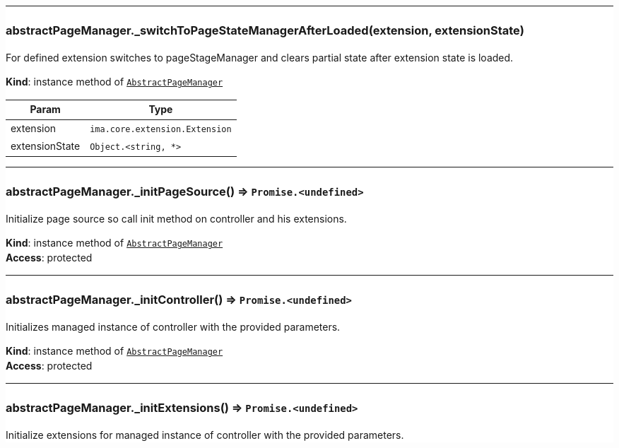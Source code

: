 * * *

### abstractPageManager.\_switchToPageStateManagerAfterLoaded(extension, extensionState)&nbsp;<a name="AbstractPageManager+_switchToPageStateManagerAfterLoaded" href="https://github.com/seznam/ima/blob/v17.12.2/packages/core/src/page/manager/AbstractPageManager.js#L322" target="_blank"><span class="icon"><i class="fas fa-external-link-alt fa-xs"></i></span></a>
For defined extension switches to pageStageManager and clears partial state
after extension state is loaded.

**Kind**: instance method of [<code>AbstractPageManager</code>](#AbstractPageManager)  

| Param | Type |
| --- | --- |
| extension | <code>ima.core.extension.Extension</code> | 
| extensionState | <code>Object.&lt;string, \*&gt;</code> | 


* * *

### abstractPageManager.\_initPageSource() ⇒ <code>Promise.&lt;undefined&gt;</code>&nbsp;<a name="AbstractPageManager+_initPageSource" href="https://github.com/seznam/ima/blob/v17.12.2/packages/core/src/page/manager/AbstractPageManager.js#L342" target="_blank"><span class="icon"><i class="fas fa-external-link-alt fa-xs"></i></span></a>
Initialize page source so call init method on controller and his
extensions.

**Kind**: instance method of [<code>AbstractPageManager</code>](#AbstractPageManager)  
**Access**: protected  

* * *

### abstractPageManager.\_initController() ⇒ <code>Promise.&lt;undefined&gt;</code>&nbsp;<a name="AbstractPageManager+_initController" href="https://github.com/seznam/ima/blob/v17.12.2/packages/core/src/page/manager/AbstractPageManager.js#L353" target="_blank"><span class="icon"><i class="fas fa-external-link-alt fa-xs"></i></span></a>
Initializes managed instance of controller with the provided parameters.

**Kind**: instance method of [<code>AbstractPageManager</code>](#AbstractPageManager)  
**Access**: protected  

* * *

### abstractPageManager.\_initExtensions() ⇒ <code>Promise.&lt;undefined&gt;</code>&nbsp;<a name="AbstractPageManager+_initExtensions" href="https://github.com/seznam/ima/blob/v17.12.2/packages/core/src/page/manager/AbstractPageManager.js#L367" target="_blank"><span class="icon"><i class="fas fa-external-link-alt fa-xs"></i></span></a>
Initialize extensions for managed instance of controller with the
provided parameters.
